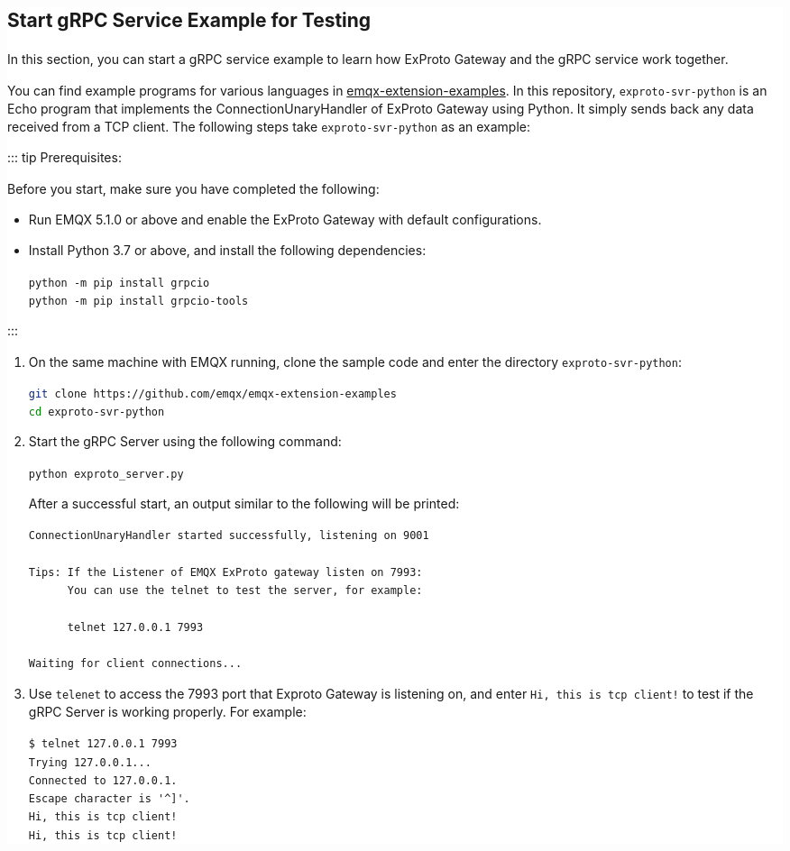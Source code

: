 ## Start gRPC Service Example for Testing

In this section, you can start a gRPC service example to learn how ExProto Gateway and the gRPC service work together.

You can find example programs for various languages in [emqx-extension-examples](https://github.com/emqx/emqx-extension-examples). In this repository, `exproto-svr-python` is an Echo program that implements the ConnectionUnaryHandler of ExProto Gateway using Python. It simply sends back any data received from a TCP client. The following steps take `exproto-svr-python` as an example:

::: tip Prerequisites:

Before you start, make sure you have completed the following:

- Run EMQX 5.1.0 or above and enable the ExProto Gateway with default configurations.

- Install Python 3.7 or above, and install the following dependencies:

  ```
  python -m pip install grpcio
  python -m pip install grpcio-tools
  ```

:::

1. On the same machine with EMQX running, clone the sample code and enter the directory `exproto-svr-python`:

   ```bash
   git clone https://github.com/emqx/emqx-extension-examples
   cd exproto-svr-python
   ```

2. Start the gRPC Server using the following command:

   ```
   python exproto_server.py
   ```

   After a successful start, an output similar to the following will be printed:

   ```
   ConnectionUnaryHandler started successfully, listening on 9001
   
   Tips: If the Listener of EMQX ExProto gateway listen on 7993:
         You can use the telnet to test the server, for example:
   
         telnet 127.0.0.1 7993
   
   Waiting for client connections...
   ```

3. Use `telenet` to access the 7993 port that Exproto Gateway is listening on, and enter `Hi, this is tcp client!` to test if the gRPC Server is working properly. For example:

   ```
   $ telnet 127.0.0.1 7993
   Trying 127.0.0.1...
   Connected to 127.0.0.1.
   Escape character is '^]'.
   Hi, this is tcp client!
   Hi, this is tcp client!
   ```
